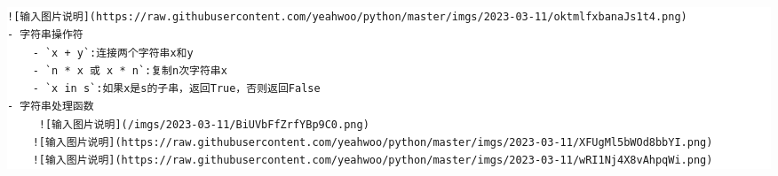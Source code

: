 	![输入图片说明](https://raw.githubusercontent.com/yeahwoo/python/master/imgs/2023-03-11/oktmlfxbanaJs1t4.png)
	- 字符串操作符
		- `x + y`:连接两个字符串x和y
		- `n * x 或 x * n`:复制n次字符串x
		- `x in s`:如果x是s的子串，返回True，否则返回False
	- 字符串处理函数
		 ![输入图片说明](/imgs/2023-03-11/BiUVbFfZrfYBp9C0.png)
		![输入图片说明](https://raw.githubusercontent.com/yeahwoo/python/master/imgs/2023-03-11/XFUgMl5bWOd8bbYI.png)
		![输入图片说明](https://raw.githubusercontent.com/yeahwoo/python/master/imgs/2023-03-11/wRI1Nj4X8vAhpqWi.png)